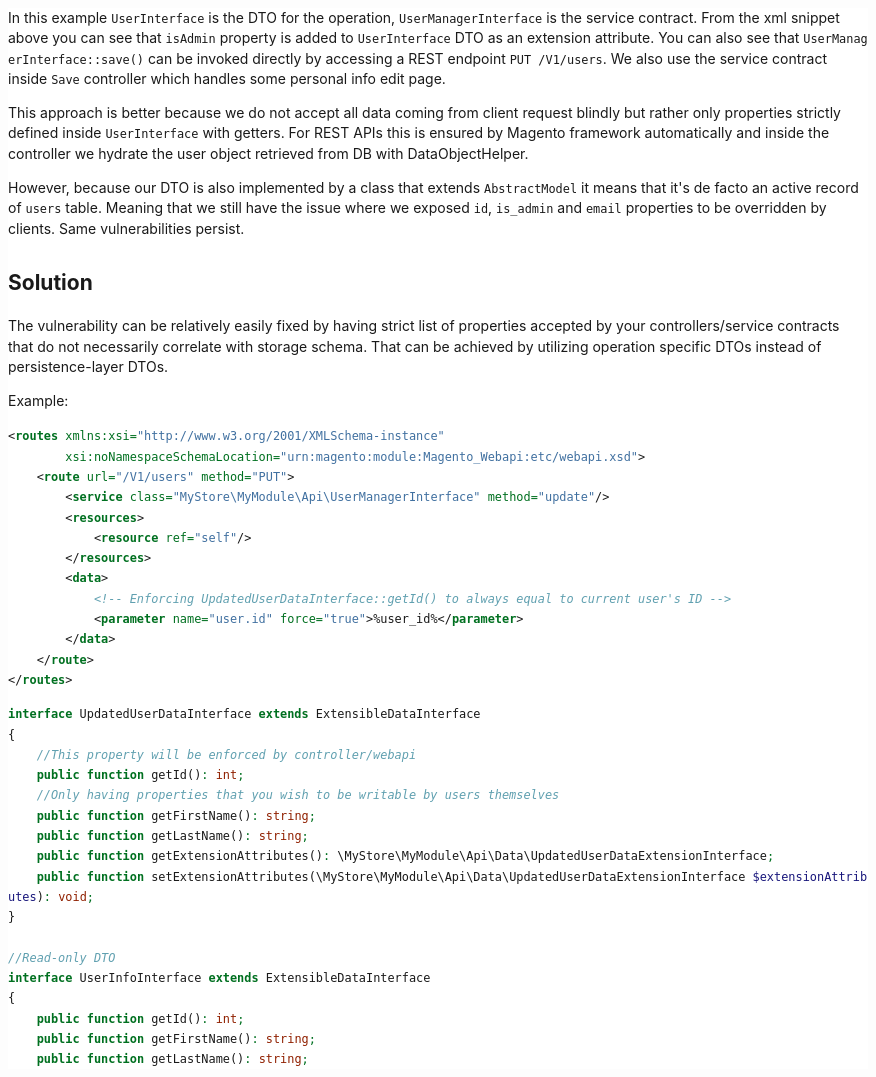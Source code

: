 In this example `UserInterface` is the DTO for the operation, `UserManagerInterface` is the service contract. From
the xml snippet above you can see that `isAdmin` property is added to `UserInterface` DTO as an extension attribute.
You can also see that `UserManagerInterface::save()` can be invoked directly by accessing a REST endpoint
`PUT /V1/users`. We also use the service contract inside `Save` controller which handles some personal info edit page.
  
This approach is better because we do not accept all data coming from client request blindly but rather only properties
strictly defined inside `UserInterface` with getters. For REST APIs this is ensured by Magento framework automatically
and inside the controller we hydrate the user object retrieved from DB with DataObjectHelper.
  
However, because our DTO is also implemented by a class that extends `AbstractModel` it means that it's de facto an active record
of `users` table. Meaning that we still have the issue where we exposed `id`, `is_admin` and `email` properties to be overridden by
clients. Same vulnerabilities persist.
  
## Solution
The vulnerability can be relatively easily fixed by having strict list of properties accepted by your
controllers/service contracts that do not necessarily correlate with storage schema.
That can be achieved by utilizing operation specific DTOs instead of persistence-layer DTOs.
  
Example:
 
```xml
<routes xmlns:xsi="http://www.w3.org/2001/XMLSchema-instance"
        xsi:noNamespaceSchemaLocation="urn:magento:module:Magento_Webapi:etc/webapi.xsd">
    <route url="/V1/users" method="PUT">
        <service class="MyStore\MyModule\Api\UserManagerInterface" method="update"/>
        <resources>
            <resource ref="self"/>
        </resources>
        <data>
            <!-- Enforcing UpdatedUserDataInterface::getId() to always equal to current user's ID -->
            <parameter name="user.id" force="true">%user_id%</parameter>
        </data>
    </route>
</routes>
```
 
```php
interface UpdatedUserDataInterface extends ExtensibleDataInterface
{
    //This property will be enforced by controller/webapi
    public function getId(): int;
    //Only having properties that you wish to be writable by users themselves
    public function getFirstName(): string;
    public function getLastName(): string;
    public function getExtensionAttributes(): \MyStore\MyModule\Api\Data\UpdatedUserDataExtensionInterface;
    public function setExtensionAttributes(\MyStore\MyModule\Api\Data\UpdatedUserDataExtensionInterface $extensionAttributes): void;
}

//Read-only DTO
interface UserInfoInterface extends ExtensibleDataInterface
{
    public function getId(): int;
    public function getFirstName(): string;
    public function getLastName(): string;
```